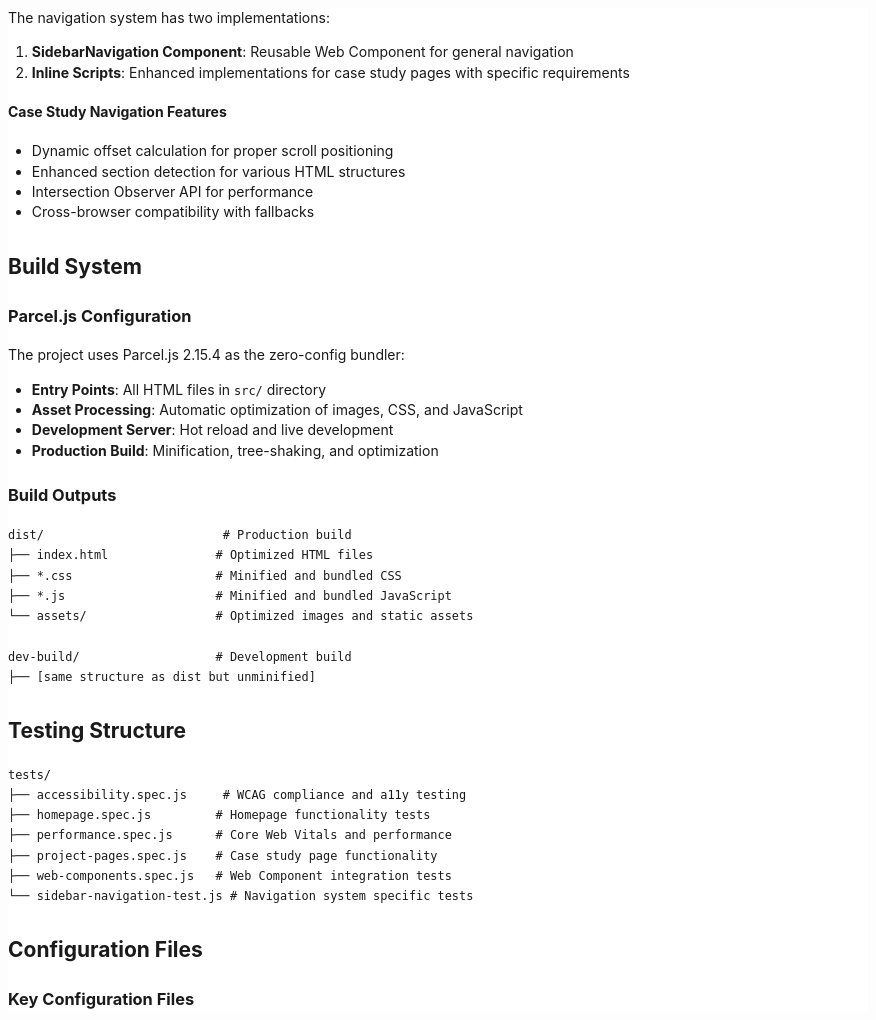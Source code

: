 The navigation system has two implementations:

1. **SidebarNavigation Component**: Reusable Web Component for general navigation
2. **Inline Scripts**: Enhanced implementations for case study pages with specific requirements

#### Case Study Navigation Features

- Dynamic offset calculation for proper scroll positioning
- Enhanced section detection for various HTML structures
- Intersection Observer API for performance
- Cross-browser compatibility with fallbacks

## Build System

### Parcel.js Configuration

The project uses Parcel.js 2.15.4 as the zero-config bundler:

- **Entry Points**: All HTML files in `src/` directory
- **Asset Processing**: Automatic optimization of images, CSS, and JavaScript
- **Development Server**: Hot reload and live development
- **Production Build**: Minification, tree-shaking, and optimization

### Build Outputs

```
dist/                         # Production build
├── index.html               # Optimized HTML files
├── *.css                    # Minified and bundled CSS
├── *.js                     # Minified and bundled JavaScript
└── assets/                  # Optimized images and static assets

dev-build/                   # Development build
├── [same structure as dist but unminified]
```

## Testing Structure

```
tests/
├── accessibility.spec.js     # WCAG compliance and a11y testing
├── homepage.spec.js         # Homepage functionality tests
├── performance.spec.js      # Core Web Vitals and performance
├── project-pages.spec.js    # Case study page functionality
├── web-components.spec.js   # Web Component integration tests
└── sidebar-navigation-test.js # Navigation system specific tests
```

## Configuration Files

### Key Configuration Files

